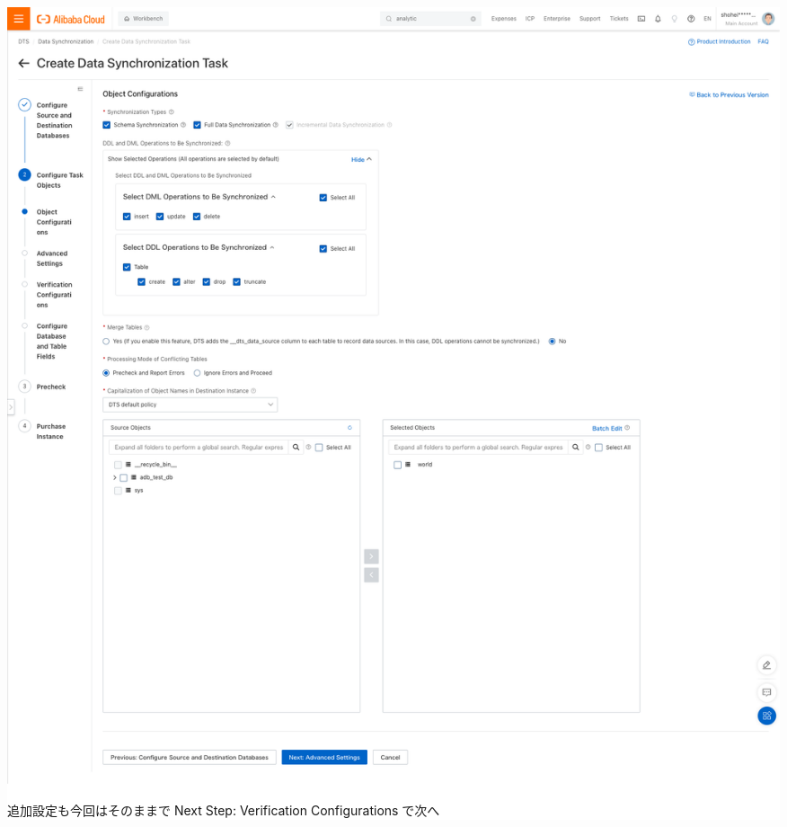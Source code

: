 ![dtsnew.console.aliyun.com_sync_ap-northeast-1 (5).png](/images/tried-adb/dtsnew.console.aliyun.com_sync_ap-northeast-1_(5).png)

追加設定も今回はそのままで Next Step: Verification Configurations で次へ
